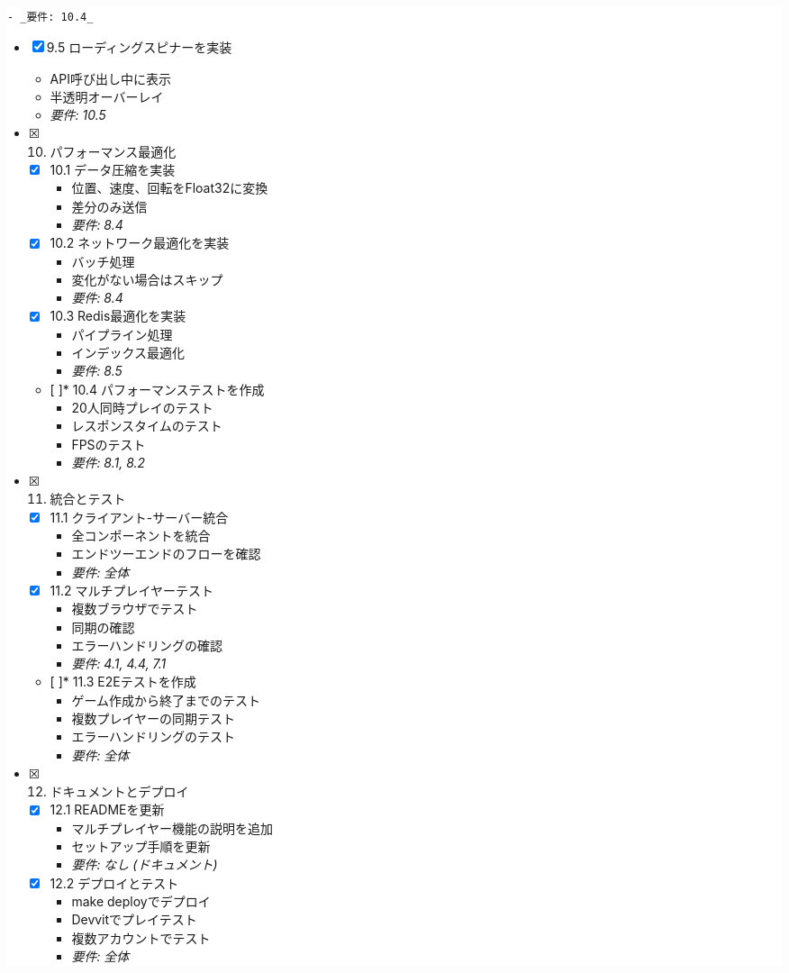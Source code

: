     - _要件: 10.4_
  - [x] 9.5 ローディングスピナーを実装
    - API呼び出し中に表示
    - 半透明オーバーレイ
    - _要件: 10.5_

- [x] 10. パフォーマンス最適化

  - [x] 10.1 データ圧縮を実装
    - 位置、速度、回転をFloat32に変換
    - 差分のみ送信
    - _要件: 8.4_
  - [x] 10.2 ネットワーク最適化を実装
    - バッチ処理
    - 変化がない場合はスキップ
    - _要件: 8.4_
  - [x] 10.3 Redis最適化を実装
    - パイプライン処理
    - インデックス最適化
    - _要件: 8.5_
  - [ ]\* 10.4 パフォーマンステストを作成
    - 20人同時プレイのテスト
    - レスポンスタイムのテスト
    - FPSのテスト
    - _要件: 8.1, 8.2_

- [x] 11. 統合とテスト

  - [x] 11.1 クライアント-サーバー統合
    - 全コンポーネントを統合
    - エンドツーエンドのフローを確認
    - _要件: 全体_
  - [x] 11.2 マルチプレイヤーテスト
    - 複数ブラウザでテスト
    - 同期の確認
    - エラーハンドリングの確認
    - _要件: 4.1, 4.4, 7.1_
  - [ ]\* 11.3 E2Eテストを作成
    - ゲーム作成から終了までのテスト
    - 複数プレイヤーの同期テスト
    - エラーハンドリングのテスト
    - _要件: 全体_

- [x] 12. ドキュメントとデプロイ
  - [x] 12.1 READMEを更新
    - マルチプレイヤー機能の説明を追加
    - セットアップ手順を更新
    - _要件: なし (ドキュメント)_
  - [x] 12.2 デプロイとテスト
    - make deployでデプロイ
    - Devvitでプレイテスト
    - 複数アカウントでテスト
    - _要件: 全体_
